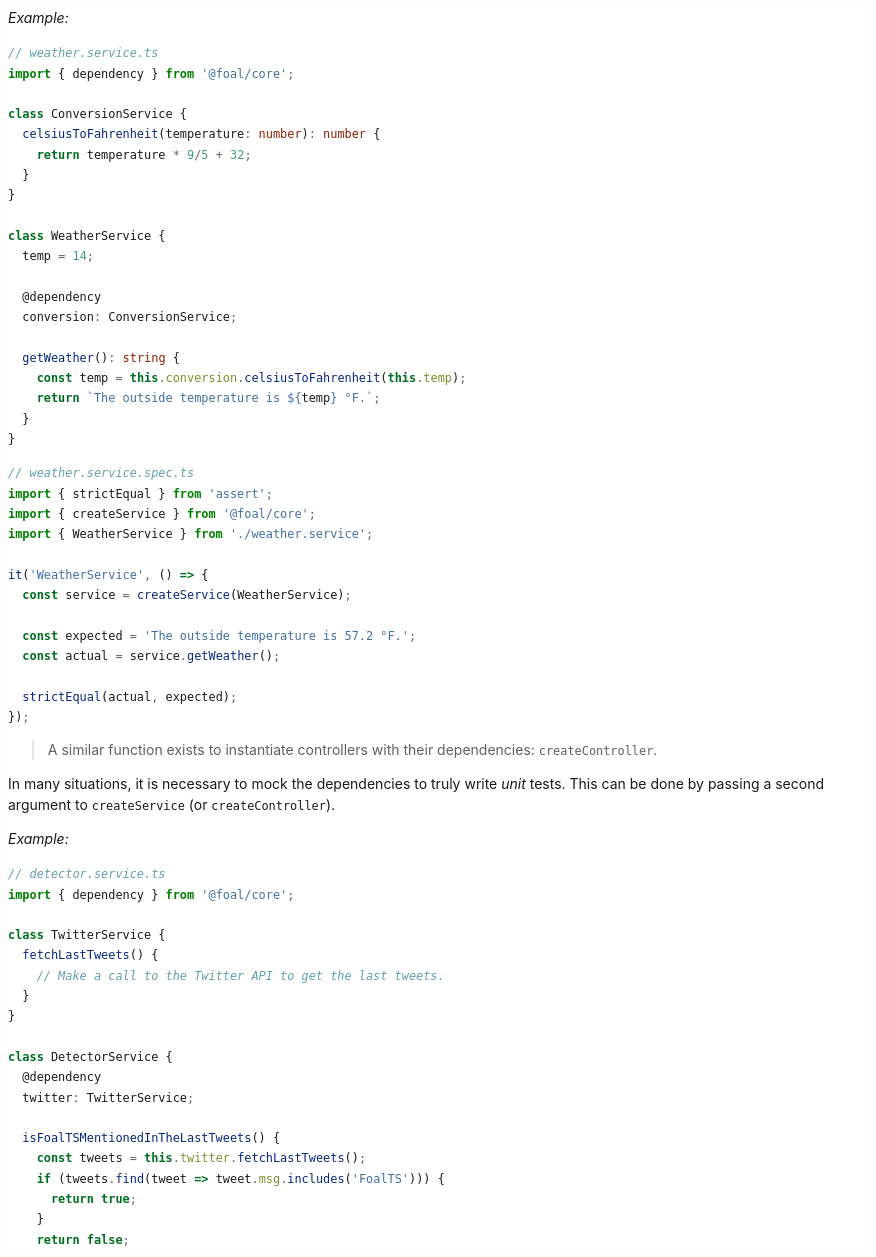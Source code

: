 *Example:*
```typescript
// weather.service.ts
import { dependency } from '@foal/core';

class ConversionService {
  celsiusToFahrenheit(temperature: number): number {
    return temperature * 9/5 + 32;
  }
}

class WeatherService {
  temp = 14;

  @dependency
  conversion: ConversionService;

  getWeather(): string {
    const temp = this.conversion.celsiusToFahrenheit(this.temp);
    return `The outside temperature is ${temp} °F.`;
  }
}
```

```typescript
// weather.service.spec.ts
import { strictEqual } from 'assert';
import { createService } from '@foal/core';
import { WeatherService } from './weather.service';

it('WeatherService', () => {
  const service = createService(WeatherService);

  const expected = 'The outside temperature is 57.2 °F.';
  const actual = service.getWeather();

  strictEqual(actual, expected);
});
```

> A similar function exists to instantiate controllers with their dependencies: `createController`.

In many situations, it is necessary to mock the dependencies to truly write *unit* tests. This can be done by passing a second argument to `createService` (or `createController`).

*Example:*
```typescript
// detector.service.ts
import { dependency } from '@foal/core';

class TwitterService {
  fetchLastTweets() {
    // Make a call to the Twitter API to get the last tweets.
  }
}

class DetectorService {
  @dependency
  twitter: TwitterService;

  isFoalTSMentionedInTheLastTweets() {
    const tweets = this.twitter.fetchLastTweets();
    if (tweets.find(tweet => tweet.msg.includes('FoalTS'))) {
      return true;
    }
    return false;
```